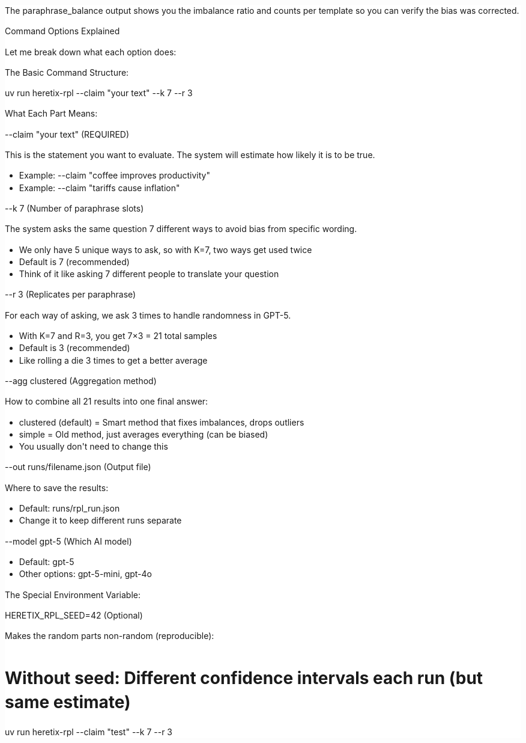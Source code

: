   The paraphrase_balance output shows you the imbalance ratio and counts per template so you can verify the bias was corrected.

   Command Options Explained

  Let me break down what each option does:

  The Basic Command Structure:

  uv run heretix-rpl --claim "your text" --k 7 --r 3

  What Each Part Means:

  --claim "your text" (REQUIRED)

  This is the statement you want to evaluate. The system will estimate how likely it is to be true.
  - Example: --claim "coffee improves productivity"
  - Example: --claim "tariffs cause inflation"

  --k 7 (Number of paraphrase slots)

  The system asks the same question 7 different ways to avoid bias from specific wording.
  - We only have 5 unique ways to ask, so with K=7, two ways get used twice
  - Default is 7 (recommended)
  - Think of it like asking 7 different people to translate your question

  --r 3 (Replicates per paraphrase)

  For each way of asking, we ask 3 times to handle randomness in GPT-5.
  - With K=7 and R=3, you get 7×3 = 21 total samples
  - Default is 3 (recommended)
  - Like rolling a die 3 times to get a better average

  --agg clustered (Aggregation method)

  How to combine all 21 results into one final answer:
  - clustered (default) = Smart method that fixes imbalances, drops outliers
  - simple = Old method, just averages everything (can be biased)
  - You usually don't need to change this

  --out runs/filename.json (Output file)

  Where to save the results:
  - Default: runs/rpl_run.json
  - Change it to keep different runs separate

  --model gpt-5 (Which AI model)

  - Default: gpt-5
  - Other options: gpt-5-mini, gpt-4o

  The Special Environment Variable:

  HERETIX_RPL_SEED=42 (Optional)

  Makes the random parts non-random (reproducible):
  # Without seed: Different confidence intervals each run (but same estimate)
  uv run heretix-rpl --claim "test" --k 7 --r 3
